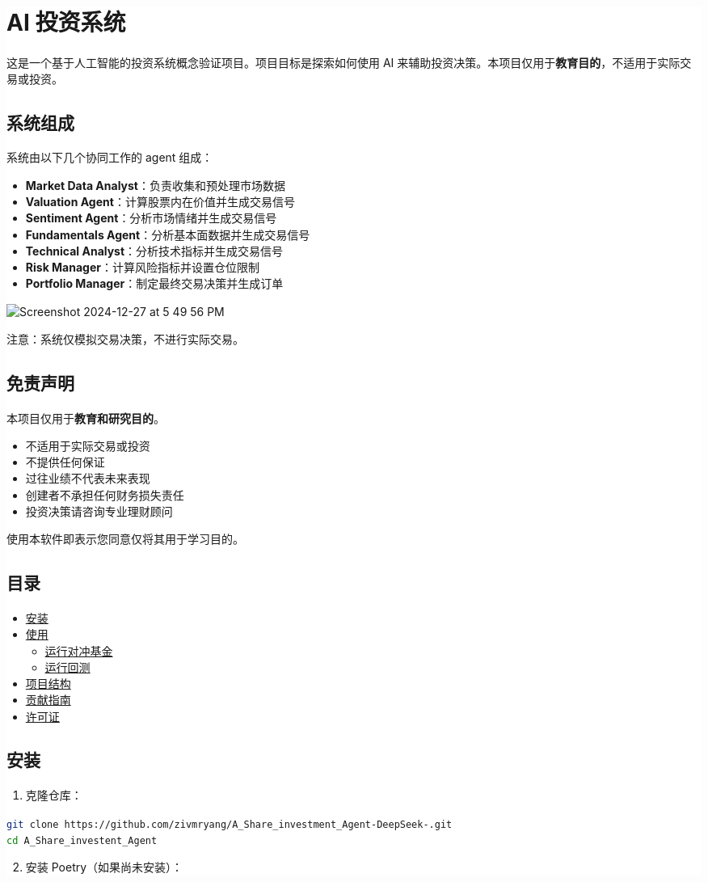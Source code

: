 # AI 投资系统

这是一个基于人工智能的投资系统概念验证项目。项目目标是探索如何使用 AI 来辅助投资决策。本项目仅用于**教育目的**，不适用于实际交易或投资。

## 系统组成

系统由以下几个协同工作的 agent 组成：

- **Market Data Analyst**：负责收集和预处理市场数据
- **Valuation Agent**：计算股票内在价值并生成交易信号  
- **Sentiment Agent**：分析市场情绪并生成交易信号
- **Fundamentals Agent**：分析基本面数据并生成交易信号
- **Technical Analyst**：分析技术指标并生成交易信号
- **Risk Manager**：计算风险指标并设置仓位限制
- **Portfolio Manager**：制定最终交易决策并生成订单

![Screenshot 2024-12-27 at 5 49 56 PM](https://github.com/user-attachments/assets/c281b8c3-d8e6-431e-a05e-d309d306e967)

注意：系统仅模拟交易决策，不进行实际交易。

## 免责声明

本项目仅用于**教育和研究目的**。

- 不适用于实际交易或投资
- 不提供任何保证
- 过往业绩不代表未来表现
- 创建者不承担任何财务损失责任
- 投资决策请咨询专业理财顾问

使用本软件即表示您同意仅将其用于学习目的。

## 目录

- [安装](#安装)
- [使用](#使用)
  - [运行对冲基金](#运行对冲基金)
  - [运行回测](#运行回测)
- [项目结构](#项目结构)
- [贡献指南](#贡献指南)
- [许可证](#许可证)

## 安装

1. 克隆仓库：

```bash
git clone https://github.com/zivmryang/A_Share_investment_Agent-DeepSeek-.git
cd A_Share_investent_Agent
```

2. 安装 Poetry（如果尚未安装）：
